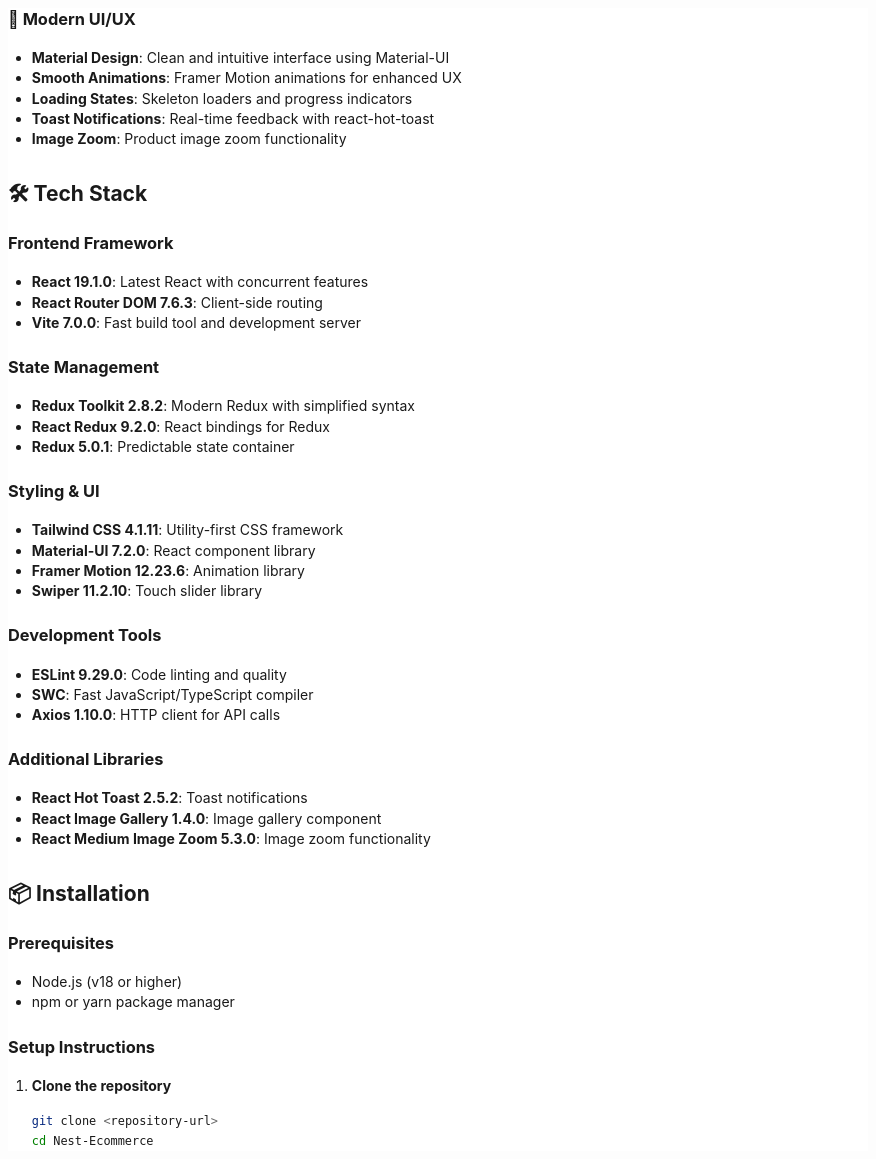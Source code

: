 ### 🎨 **Modern UI/UX**
- **Material Design**: Clean and intuitive interface using Material-UI
- **Smooth Animations**: Framer Motion animations for enhanced UX
- **Loading States**: Skeleton loaders and progress indicators
- **Toast Notifications**: Real-time feedback with react-hot-toast
- **Image Zoom**: Product image zoom functionality

## 🛠️ Tech Stack

### **Frontend Framework**
- **React 19.1.0**: Latest React with concurrent features
- **React Router DOM 7.6.3**: Client-side routing
- **Vite 7.0.0**: Fast build tool and development server

### **State Management**
- **Redux Toolkit 2.8.2**: Modern Redux with simplified syntax
- **React Redux 9.2.0**: React bindings for Redux
- **Redux 5.0.1**: Predictable state container

### **Styling & UI**
- **Tailwind CSS 4.1.11**: Utility-first CSS framework
- **Material-UI 7.2.0**: React component library
- **Framer Motion 12.23.6**: Animation library
- **Swiper 11.2.10**: Touch slider library

### **Development Tools**
- **ESLint 9.29.0**: Code linting and quality
- **SWC**: Fast JavaScript/TypeScript compiler
- **Axios 1.10.0**: HTTP client for API calls

### **Additional Libraries**
- **React Hot Toast 2.5.2**: Toast notifications
- **React Image Gallery 1.4.0**: Image gallery component
- **React Medium Image Zoom 5.3.0**: Image zoom functionality

## 📦 Installation

### **Prerequisites**
- Node.js (v18 or higher)
- npm or yarn package manager

### **Setup Instructions**

1. **Clone the repository**
   ```bash
   git clone <repository-url>
   cd Nest-Ecommerce
   ```
